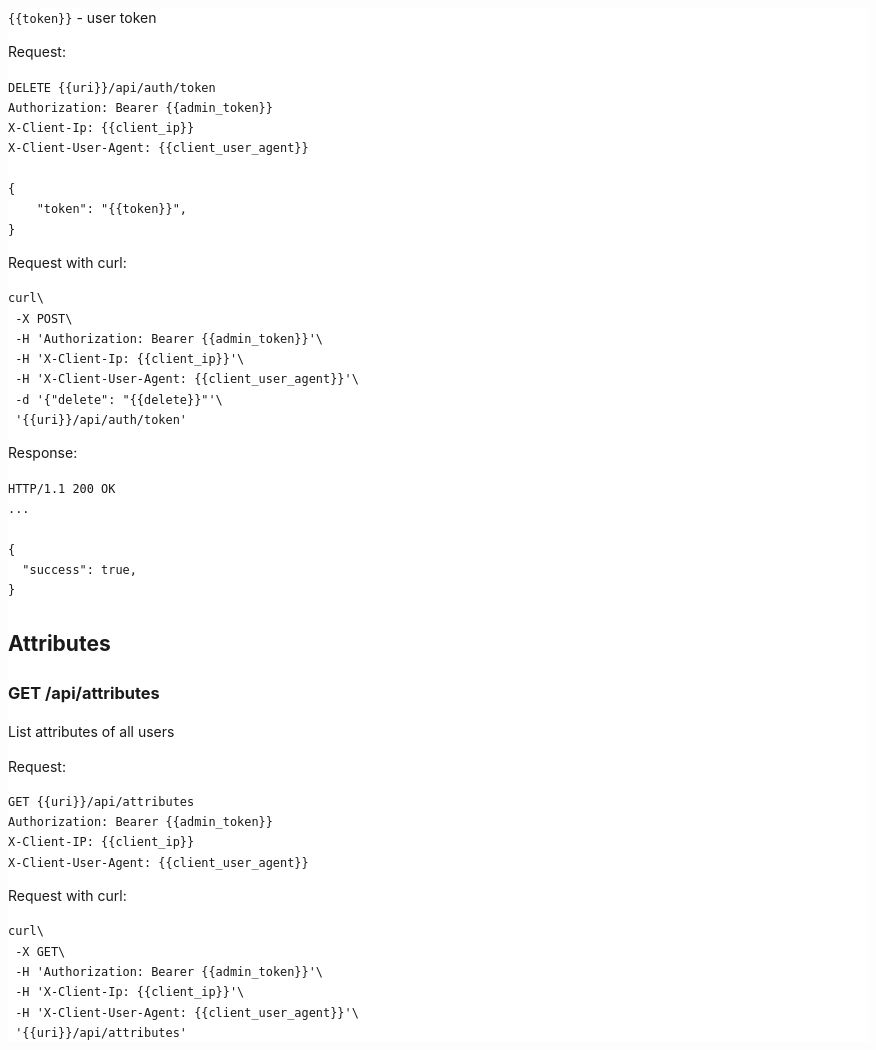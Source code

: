 `{{token}}` - user token

Request:
```http
DELETE {{uri}}/api/auth/token
Authorization: Bearer {{admin_token}}
X-Client-Ip: {{client_ip}}
X-Client-User-Agent: {{client_user_agent}}

{
    "token": "{{token}}",
}
```

Request with curl:
```shell
curl\
 -X POST\
 -H 'Authorization: Bearer {{admin_token}}'\
 -H 'X-Client-Ip: {{client_ip}}'\
 -H 'X-Client-User-Agent: {{client_user_agent}}'\
 -d '{"delete": "{{delete}}"'\
 '{{uri}}/api/auth/token'
```

Response:
```http
HTTP/1.1 200 OK
...

{
  "success": true,
}
```

## Attributes

### GET /api/attributes

List attributes of all users

Request:
```http
GET {{uri}}/api/attributes
Authorization: Bearer {{admin_token}}
X-Client-IP: {{client_ip}}
X-Client-User-Agent: {{client_user_agent}}
```

Request with curl:
```shell
curl\
 -X GET\
 -H 'Authorization: Bearer {{admin_token}}'\
 -H 'X-Client-Ip: {{client_ip}}'\
 -H 'X-Client-User-Agent: {{client_user_agent}}'\
 '{{uri}}/api/attributes'
```
